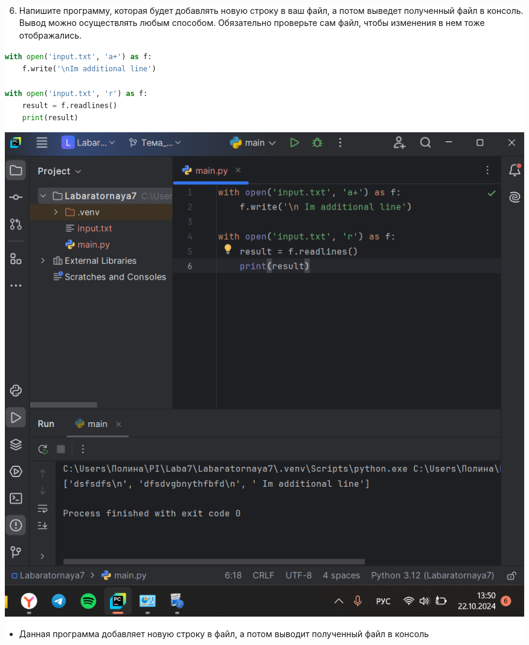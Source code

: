 6) Напишите программу, которая будет добавлять новую строку в ваш файл, а потом выведет полученный файл в консоль. Вывод можно осуществлять любым способом. Обязательно проверьте сам файл, чтобы изменения в нем тоже отображались.

```python
with open('input.txt', 'a+') as f:
    f.write('\nIm additional line')

with open('input.txt', 'r') as f:
    result = f.readlines()
    print(result)
```

![Меню](https://github.com/PolinaChumakova04/Programmnaya_injeneriya/blob/Тема_7/Pics/lab/Задание6.png)
- Данная программа добавляет новую строку в файл, а потом выводит полученный файл в консоль

